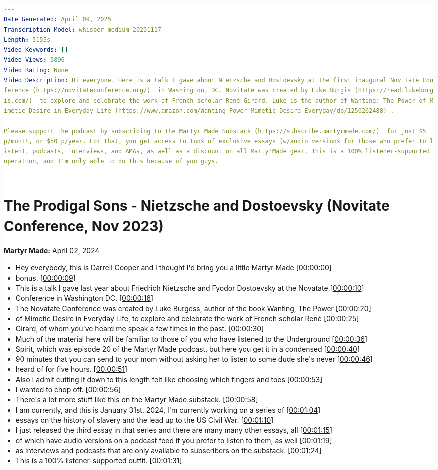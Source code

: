 ```yaml
---
Date Generated: April 09, 2025
Transcription Model: whisper medium 20231117
Length: 5155s
Video Keywords: []
Video Views: 5896
Video Rating: None
Video Description: Hi everyone. Here is a talk I gave about Nietzsche and Dostoevsky at the first inaugural Novitate Conference (https://novitateconference.org/)  in Washington, DC. Novitate was created by Luke Burgis (https://read.lukeburgis.com/)  to explore and celebrate the work of French scholar René Girard. Luke is the author of Wanting: The Power of Mimetic Desire in Everyday Life (https://www.amazon.com/Wanting-Power-Mimetic-Desire-Everyday/dp/1250262488) .

Please support the podcast by subscribing to the Martyr Made Substack (https://subscribe.martyrmade.com/)  for just $5 p/month, or $50 p/year. For that, you get access to tons of exclusive essays (w/audio versions for those who prefer to listen), podcasts, interviews, and AMAs, as well as a discount on all MartyrMade gear. This is a 100% listener-supported operation, and I'm only able to do this because of you guys.
---
```


# The Prodigal Sons - Nietzsche and Dostoevsky (Novitate Conference, Nov 2023)
**Martyr Made:** [April 02, 2024](https://www.youtube.com/watch?v=xq0cofYKSIs)
*  Hey everybody, this is Darrell Cooper and I thought I'd bring you a little Martyr Made [[00:00:00](https://www.youtube.com/watch?v=xq0cofYKSIs&t=0.0s)]
*  bonus. [[00:00:09](https://www.youtube.com/watch?v=xq0cofYKSIs&t=9.18s)]
*  This is a talk I gave last year about Friedrich Nietzsche and Fyodor Dostoevsky at the Novatate [[00:00:10](https://www.youtube.com/watch?v=xq0cofYKSIs&t=10.18s)]
*  Conference in Washington DC. [[00:00:16](https://www.youtube.com/watch?v=xq0cofYKSIs&t=16.76s)]
*  The Novatate Conference was created by Luke Burgess, author of the book Wanting, The Power [[00:00:20](https://www.youtube.com/watch?v=xq0cofYKSIs&t=20.240000000000002s)]
*  of Mimetic Desire in Everyday Life, to explore and celebrate the work of French scholar René [[00:00:25](https://www.youtube.com/watch?v=xq0cofYKSIs&t=25.24s)]
*  Girard, of whom you've heard me speak a few times in the past. [[00:00:30](https://www.youtube.com/watch?v=xq0cofYKSIs&t=30.68s)]
*  Much of the material here will be familiar to those of you who have listened to the Underground [[00:00:36](https://www.youtube.com/watch?v=xq0cofYKSIs&t=36.04s)]
*  Spirit, which was episode 20 of the Martyr Made podcast, but here you get it in a condensed [[00:00:40](https://www.youtube.com/watch?v=xq0cofYKSIs&t=40.54s)]
*  90 minutes that you can send to your mom without asking her to listen to some dude she's never [[00:00:46](https://www.youtube.com/watch?v=xq0cofYKSIs&t=46.08s)]
*  heard of for five hours. [[00:00:51](https://www.youtube.com/watch?v=xq0cofYKSIs&t=51.0s)]
*  Also I admit cutting it down to this length felt like choosing which fingers and toes [[00:00:53](https://www.youtube.com/watch?v=xq0cofYKSIs&t=53.3s)]
*  I wanted to chop off. [[00:00:56](https://www.youtube.com/watch?v=xq0cofYKSIs&t=56.9s)]
*  There's a lot more stuff like this on the Martyr Made substack. [[00:00:58](https://www.youtube.com/watch?v=xq0cofYKSIs&t=58.82s)]
*  I am currently, and this is January 31st, 2024, I'm currently working on a series of [[00:01:04](https://www.youtube.com/watch?v=xq0cofYKSIs&t=64.42s)]
*  essays on the history of slavery and the lead up to the US Civil War. [[00:01:10](https://www.youtube.com/watch?v=xq0cofYKSIs&t=70.34s)]
*  I just released the third essay in that series and there are many many other essays, all [[00:01:15](https://www.youtube.com/watch?v=xq0cofYKSIs&t=75.06s)]
*  of which have audio versions on a podcast feed if you prefer to listen to them, as well [[00:01:19](https://www.youtube.com/watch?v=xq0cofYKSIs&t=79.82s)]
*  as interviews and podcasts that are only available to subscribers on the substack. [[00:01:24](https://www.youtube.com/watch?v=xq0cofYKSIs&t=84.61999999999999s)]
*  This is a 100% listener-supported outfit. [[00:01:31](https://www.youtube.com/watch?v=xq0cofYKSIs&t=91.33999999999999s)]